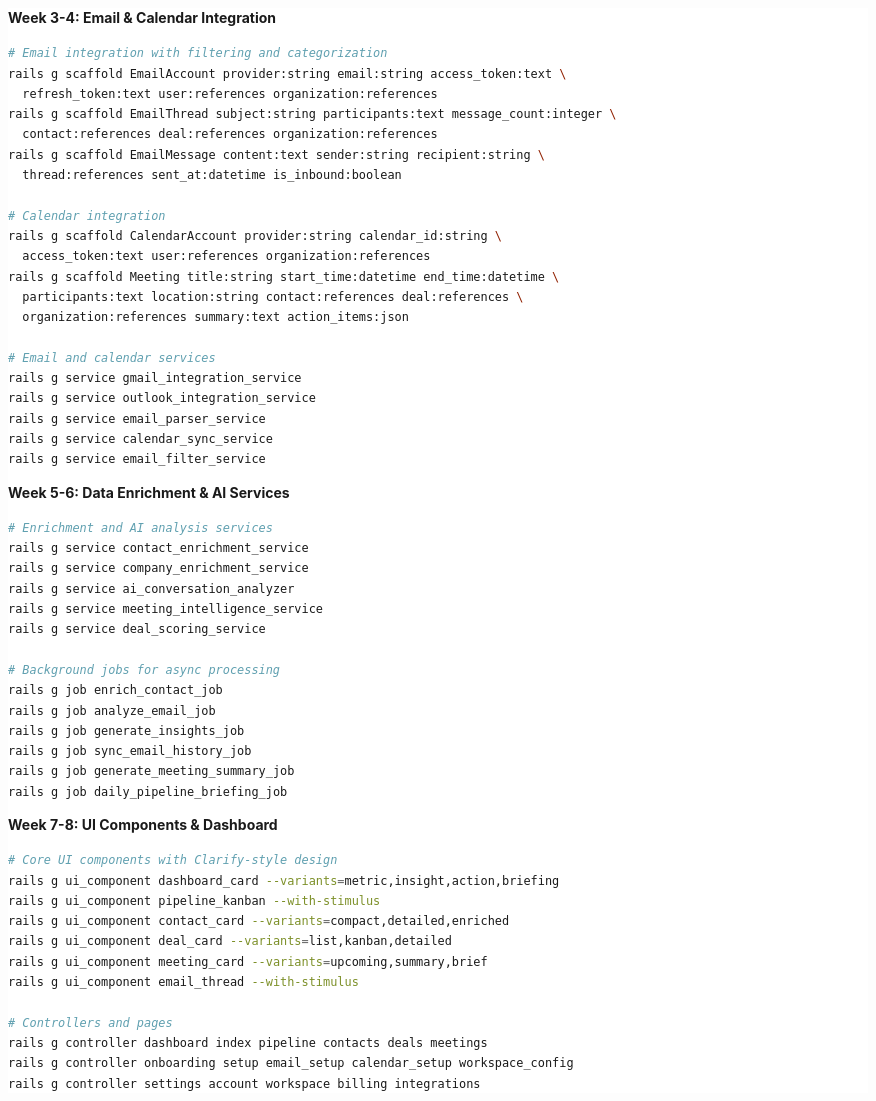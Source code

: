 **Week 3-4: Email & Calendar Integration**
```bash
# Email integration with filtering and categorization
rails g scaffold EmailAccount provider:string email:string access_token:text \
  refresh_token:text user:references organization:references
rails g scaffold EmailThread subject:string participants:text message_count:integer \
  contact:references deal:references organization:references
rails g scaffold EmailMessage content:text sender:string recipient:string \
  thread:references sent_at:datetime is_inbound:boolean

# Calendar integration
rails g scaffold CalendarAccount provider:string calendar_id:string \
  access_token:text user:references organization:references  
rails g scaffold Meeting title:string start_time:datetime end_time:datetime \
  participants:text location:string contact:references deal:references \
  organization:references summary:text action_items:json

# Email and calendar services
rails g service gmail_integration_service
rails g service outlook_integration_service
rails g service email_parser_service
rails g service calendar_sync_service
rails g service email_filter_service
```

**Week 5-6: Data Enrichment & AI Services**
```bash
# Enrichment and AI analysis services
rails g service contact_enrichment_service
rails g service company_enrichment_service
rails g service ai_conversation_analyzer
rails g service meeting_intelligence_service
rails g service deal_scoring_service

# Background jobs for async processing
rails g job enrich_contact_job
rails g job analyze_email_job
rails g job generate_insights_job
rails g job sync_email_history_job
rails g job generate_meeting_summary_job
rails g job daily_pipeline_briefing_job
```

**Week 7-8: UI Components & Dashboard**
```bash
# Core UI components with Clarify-style design
rails g ui_component dashboard_card --variants=metric,insight,action,briefing
rails g ui_component pipeline_kanban --with-stimulus
rails g ui_component contact_card --variants=compact,detailed,enriched
rails g ui_component deal_card --variants=list,kanban,detailed
rails g ui_component meeting_card --variants=upcoming,summary,brief
rails g ui_component email_thread --with-stimulus

# Controllers and pages
rails g controller dashboard index pipeline contacts deals meetings
rails g controller onboarding setup email_setup calendar_setup workspace_config
rails g controller settings account workspace billing integrations
```
